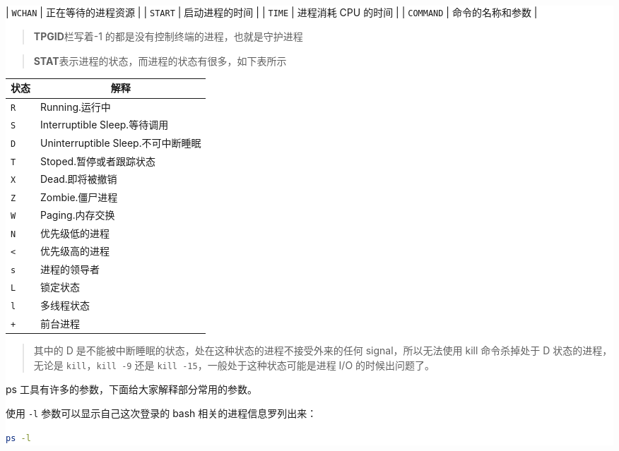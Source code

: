 | `WCHAN`     | 正在等待的进程资源                                           |
| `START`     | 启动进程的时间                                               |
| `TIME`      | 进程消耗 CPU 的时间                                          |
| `COMMAND`   | 命令的名称和参数                                             |

> **TPGID**栏写着-1 的都是没有控制终端的进程，也就是守护进程

> **STAT**表示进程的状态，而进程的状态有很多，如下表所示

| 状态 | 解释                               |
| ---- | ---------------------------------- |
| `R`  | Running.运行中                     |
| `S`  | Interruptible Sleep.等待调用       |
| `D`  | Uninterruptible Sleep.不可中断睡眠 |
| `T`  | Stoped.暂停或者跟踪状态            |
| `X`  | Dead.即将被撤销                    |
| `Z`  | Zombie.僵尸进程                    |
| `W`  | Paging.内存交换                    |
| `N`  | 优先级低的进程                     |
| `<`  | 优先级高的进程                     |
| `s`  | 进程的领导者                       |
| `L`  | 锁定状态                           |
| `l`  | 多线程状态                         |
| `+`  | 前台进程                           |

> 其中的 D 是不能被中断睡眠的状态，处在这种状态的进程不接受外来的任何 signal，所以无法使用 kill 命令杀掉处于 D 状态的进程，无论是 `kill`，`kill -9` 还是 `kill -15`，一般处于这种状态可能是进程 I/O 的时候出问题了。

ps 工具有许多的参数，下面给大家解释部分常用的参数。

使用 `-l` 参数可以显示自己这次登录的 bash 相关的进程信息罗列出来：

```bash
ps -l
```
